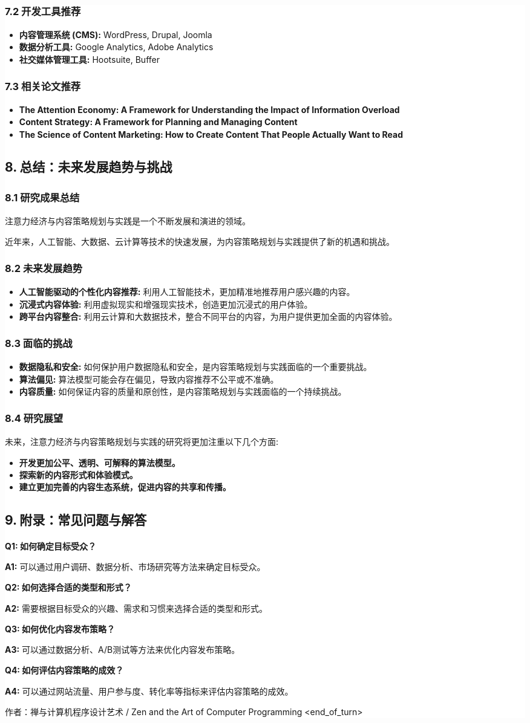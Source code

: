 ### 7.2 开发工具推荐

* **内容管理系统 (CMS):** WordPress, Drupal, Joomla
* **数据分析工具:** Google Analytics, Adobe Analytics
* **社交媒体管理工具:** Hootsuite, Buffer

### 7.3 相关论文推荐

* **The Attention Economy: A Framework for Understanding the Impact of Information Overload**
* **Content Strategy: A Framework for Planning and Managing Content**
* **The Science of Content Marketing: How to Create Content That People Actually Want to Read**

## 8. 总结：未来发展趋势与挑战

### 8.1 研究成果总结

注意力经济与内容策略规划与实践是一个不断发展和演进的领域。

近年来，人工智能、大数据、云计算等技术的快速发展，为内容策略规划与实践提供了新的机遇和挑战。

### 8.2 未来发展趋势

* **人工智能驱动的个性化内容推荐:** 利用人工智能技术，更加精准地推荐用户感兴趣的内容。
* **沉浸式内容体验:** 利用虚拟现实和增强现实技术，创造更加沉浸式的用户体验。
* **跨平台内容整合:** 利用云计算和大数据技术，整合不同平台的内容，为用户提供更加全面的内容体验。

### 8.3 面临的挑战

* **数据隐私和安全:** 如何保护用户数据隐私和安全，是内容策略规划与实践面临的一个重要挑战。
* **算法偏见:** 算法模型可能会存在偏见，导致内容推荐不公平或不准确。
* **内容质量:** 如何保证内容的质量和原创性，是内容策略规划与实践面临的一个持续挑战。

### 8.4 研究展望

未来，注意力经济与内容策略规划与实践的研究将更加注重以下几个方面:

* **开发更加公平、透明、可解释的算法模型。**
* **探索新的内容形式和体验模式。**
* **建立更加完善的内容生态系统，促进内容的共享和传播。**

## 9. 附录：常见问题与解答

**Q1: 如何确定目标受众？**

**A1:** 可以通过用户调研、数据分析、市场研究等方法来确定目标受众。

**Q2: 如何选择合适的类型和形式？**

**A2:** 需要根据目标受众的兴趣、需求和习惯来选择合适的类型和形式。

**Q3: 如何优化内容发布策略？**

**A3:** 可以通过数据分析、A/B测试等方法来优化内容发布策略。

**Q4: 如何评估内容策略的成效？**

**A4:** 可以通过网站流量、用户参与度、转化率等指标来评估内容策略的成效。



作者：禅与计算机程序设计艺术 / Zen and the Art of Computer Programming 
<end_of_turn>

